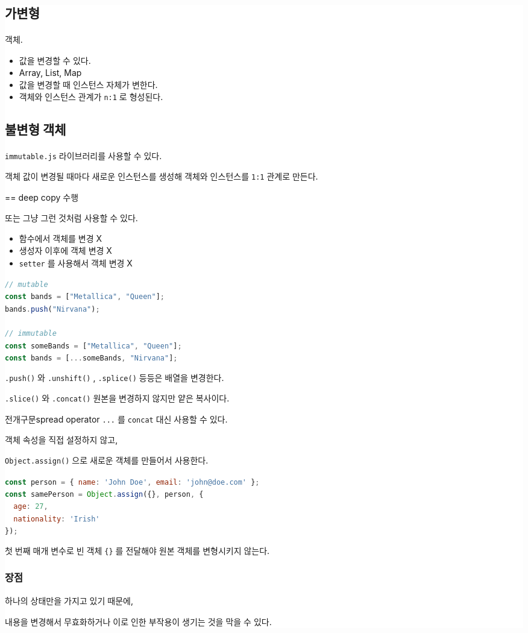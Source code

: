 ## 가변형

객체.

- 값을 변경할 수 있다.
- Array, List, Map
- 값을 변경할 때 인스턴스 자체가 변한다.
- 객체와 인스턴스 관계가 `n:1` 로 형성된다.

## 불변형 객체

`immutable.js` 라이브러리를 사용할 수 있다.

객체 값이 변경될 때마다 새로운 인스턴스를 생성해 객체와 인스턴스를 `1:1` 관계로 만든다.

== deep copy 수행

또는 그냥 그런 것처럼 사용할 수 있다.

- 함수에서 객체를 변경 X
- 생성자 이후에 객체 변경 X
- `setter` 를 사용해서 객체 변경 X

```jsx
// mutable
const bands = ["Metallica", "Queen"];
bands.push("Nirvana");

// immutable
const someBands = ["Metallica", "Queen"];
const bands = [...someBands, "Nirvana"];
```

`.push()` 와 `.unshift()` , `.splice()` 등등은 배열을 변경한다.

`.slice()` 와 `.concat()` 원본을 변경하지 않지만 얕은 복사이다.

전개구문spread operator `...` 를 `concat` 대신 사용할 수 있다.

객체 속성을 직접 설정하지 않고,

`Object.assign()` 으로 새로운 객체를 만들어서 사용한다.

```jsx
const person = { name: 'John Doe', email: 'john@doe.com' };  
const samePerson = Object.assign({}, person, {  
  age: 27,  
  nationality: 'Irish'  
});
```

첫 번째 매개 변수로 빈 객체 `{}` 를 전달해야 원본 객체를 변형시키지 않는다.

### 장점

하나의 상태만을 가지고 있기 때문에,

내용을 변경해서 무효화하거나 이로 인한 부작용이 생기는 것을 막을 수 있다.

